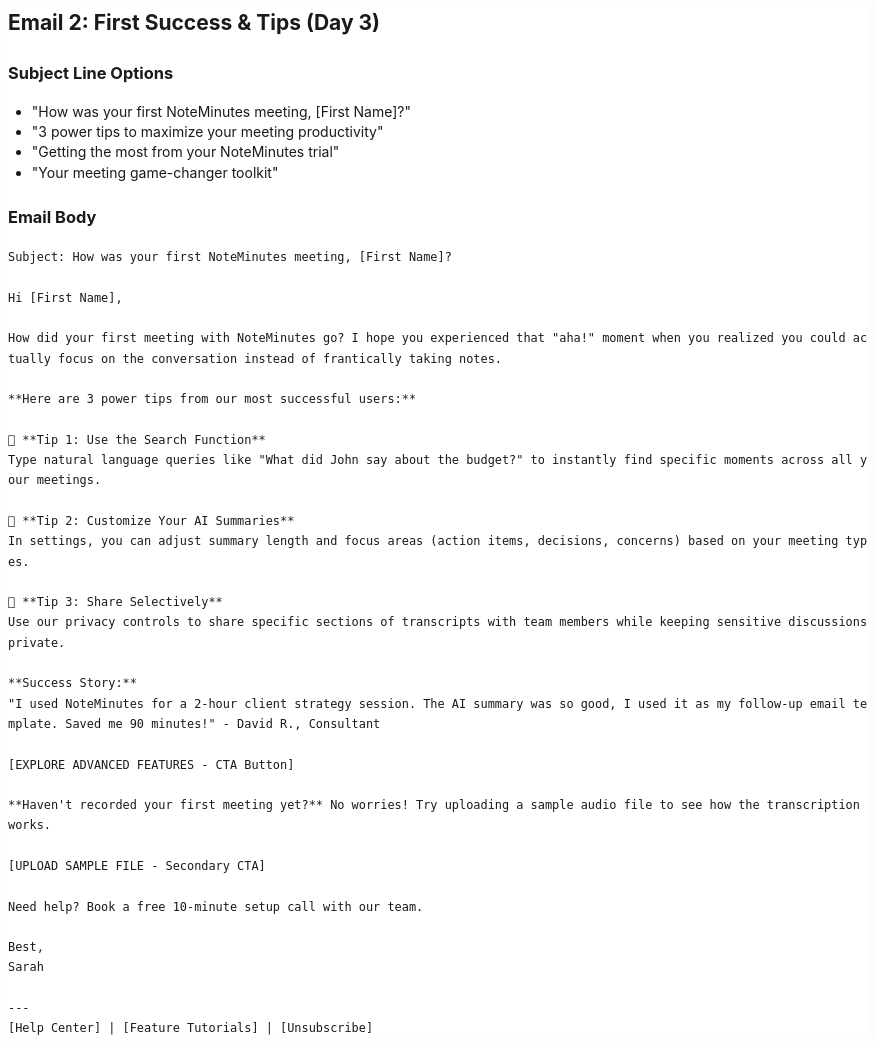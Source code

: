 ## Email 2: First Success & Tips (Day 3)

### Subject Line Options
- "How was your first NoteMinutes meeting, [First Name]?"
- "3 power tips to maximize your meeting productivity"
- "Getting the most from your NoteMinutes trial"
- "Your meeting game-changer toolkit"

### Email Body
```
Subject: How was your first NoteMinutes meeting, [First Name]?

Hi [First Name],

How did your first meeting with NoteMinutes go? I hope you experienced that "aha!" moment when you realized you could actually focus on the conversation instead of frantically taking notes.

**Here are 3 power tips from our most successful users:**

🎯 **Tip 1: Use the Search Function**
Type natural language queries like "What did John say about the budget?" to instantly find specific moments across all your meetings.

🤖 **Tip 2: Customize Your AI Summaries**
In settings, you can adjust summary length and focus areas (action items, decisions, concerns) based on your meeting types.

📱 **Tip 3: Share Selectively**
Use our privacy controls to share specific sections of transcripts with team members while keeping sensitive discussions private.

**Success Story:**
"I used NoteMinutes for a 2-hour client strategy session. The AI summary was so good, I used it as my follow-up email template. Saved me 90 minutes!" - David R., Consultant

[EXPLORE ADVANCED FEATURES - CTA Button]

**Haven't recorded your first meeting yet?** No worries! Try uploading a sample audio file to see how the transcription works.

[UPLOAD SAMPLE FILE - Secondary CTA]

Need help? Book a free 10-minute setup call with our team.

Best,
Sarah

---
[Help Center] | [Feature Tutorials] | [Unsubscribe]
```
